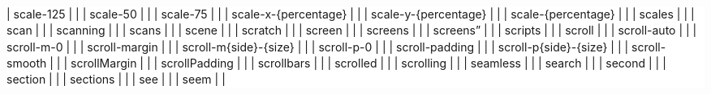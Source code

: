 | scale-125 | |
| scale-50 | |
| scale-75 | |
| scale-x-{percentage} | |
| scale-y-{percentage} | |
| scale-{percentage} | |
| scales | |
| scan | |
| scanning | |
| scans | |
| scene | |
| scratch | |
| screen | |
| screens | |
| screens” | |
| scripts | |
| scroll | |
| scroll-auto | |
| scroll-m-0 | |
| scroll-margin | |
| scroll-m{side}-{size} | |
| scroll-p-0 | |
| scroll-padding | |
| scroll-p{side}-{size} | |
| scroll-smooth | |
| scrollMargin | |
| scrollPadding | |
| scrollbars | |
| scrolled | |
| scrolling | |
| seamless | |
| search | |
| second | |
| section | |
| sections | |
| see | |
| seem | |